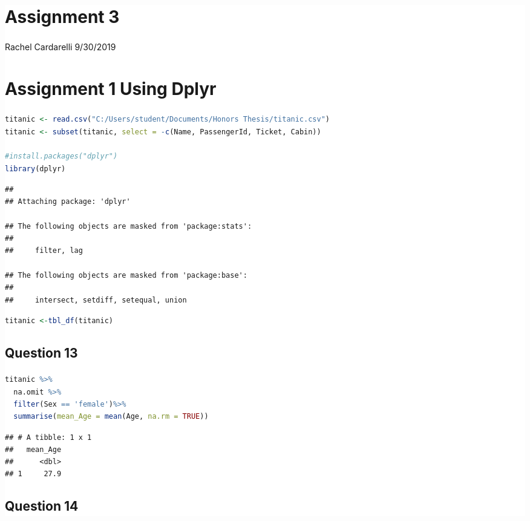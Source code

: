 Assignment 3
================
Rachel Cardarelli
9/30/2019

Assignment 1 Using Dplyr
========================

``` r
titanic <- read.csv("C:/Users/student/Documents/Honors Thesis/titanic.csv")
titanic <- subset(titanic, select = -c(Name, PassengerId, Ticket, Cabin))

#install.packages("dplyr")
library(dplyr)
```

    ## 
    ## Attaching package: 'dplyr'

    ## The following objects are masked from 'package:stats':
    ## 
    ##     filter, lag

    ## The following objects are masked from 'package:base':
    ## 
    ##     intersect, setdiff, setequal, union

``` r
titanic <-tbl_df(titanic)
```

Question 13
-----------

``` r
titanic %>%
  na.omit %>%
  filter(Sex == 'female')%>%
  summarise(mean_Age = mean(Age, na.rm = TRUE))
```

    ## # A tibble: 1 x 1
    ##   mean_Age
    ##      <dbl>
    ## 1     27.9

Question 14
-----------
